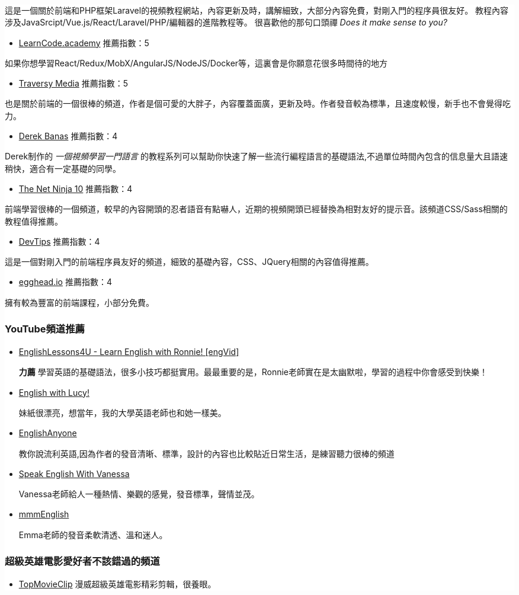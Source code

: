 這是一個關於前端和PHP框架Laravel的視頻教程網站，內容更新及時，講解細致，大部分內容免費，對剛入門的程序員很友好。
教程內容涉及JavaSrcipt/Vue.js/React/Laravel/PHP/編輯器的進階教程等。
很喜歡他的那句口頭禪 *Does it make sense to you?*

- [LearnCode.academy](https://www.youtube.com/channel/UCVTlvUkGslCV_h-nSAId8Sw) 
推薦指數：5

如果你想學習React/Redux/MobX/AngularJS/NodeJS/Docker等，這裏會是你願意花很多時間待的地方
- [Traversy Media](https://www.youtube.com/channel/UC29ju8bIPH5as8OGnQzwJyA) 
推薦指數：5

也是關於前端的一個很棒的頻道，作者是個可愛的大胖子，內容覆蓋面廣，更新及時。作者發音較為標準，且速度較慢，新手也不會覺得吃力。

- [Derek Banas](https://www.youtube.com/channel/UCwRXb5dUK4cvsHbx-rGzSgw) 
推薦指數：4

Derek制作的 *一個視頻學習一門語言* 的教程系列可以幫助你快速了解一些流行編程語言的基礎語法,不過單位時間內包含的信息量大且語速稍快，適合有一定基礎的同學。

- [The Net Ninja  10](https://www.youtube.com/channel/UCW5YeuERMmlnqo4oq8vwUpg)
推薦指數：4

前端學習很棒的一個頻道，較早的內容開頭的忍者語音有點嚇人，近期的視頻開頭已經替換為相對友好的提示音。該頻道CSS/Sass相關的教程值得推薦。

- [DevTips](https://www.youtube.com/channel/UCyIe-61Y8C4_o-zZCtO4ETQ)
推薦指數：4

這是一個對剛入門的前端程序員友好的頻道，細致的基礎內容，CSS、JQuery相關的內容值得推薦。

- [egghead.io](https://egghead.io/)
推薦指數：4

擁有較為豐富的前端課程，小部分免費。

### YouTube頻道推薦

- [EnglishLessons4U - Learn English with Ronnie! [engVid]](https://www.youtube.com/user/EnglishLessons4U) 

    **力薦** 學習英語的基礎語法，很多小技巧都挺實用。最最重要的是，Ronnie老師實在是太幽默啦，學習的過程中你會感受到快樂！

- [English with Lucy!](https://www.youtube.com/channel/UCz4tgANd4yy8Oe0iXCdSWfA) 

    妹紙很漂亮，想當年，我的大學英語老師也和她一樣美。

- [EnglishAnyone](https://www.youtube.com/channel/UCrJHj7MDQhmQ9iFuACdoWCg) 

    教你說流利英語,因為作者的發音清晰、標準，設計的內容也比較貼近日常生活，是練習聽力很棒的頻道
    
- [Speak English With Vanessa](https://www.youtube.com/channel/UCxJGMJbjokfnr2-s4_RXPxQ)
    
    Vanessa老師給人一種熱情、樂觀的感覺，發音標準，聲情並茂。

- [mmmEnglish](https://www.youtube.com/channel/UCrRiVfHqBIIvSgKmgnSY66g/)
    
    Emma老師的發音柔軟清透、溫和迷人。
        

### 超級英雄電影愛好者不該錯過的頻道

- [TopMovieClip](https://www.youtube.com/channel/UClVbhSLxwws-KSsPKz135bw)
漫威超級英雄電影精彩剪輯，很養眼。
